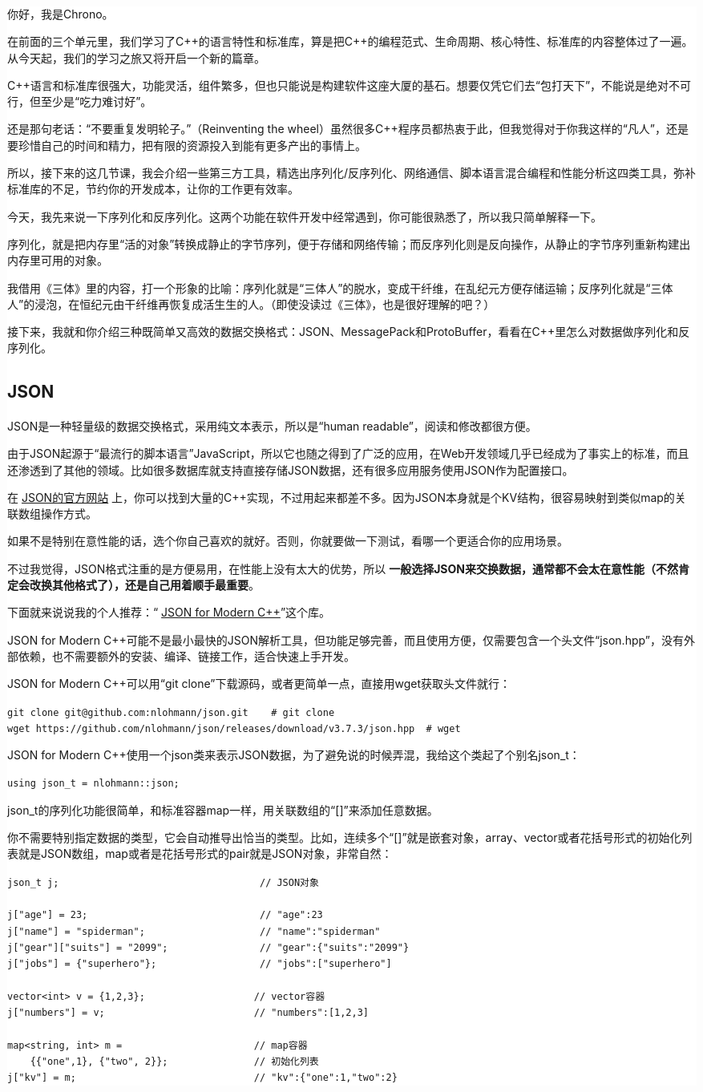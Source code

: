 你好，我是Chrono。

在前面的三个单元里，我们学习了C++的语言特性和标准库，算是把C++的编程范式、生命周期、核心特性、标准库的内容整体过了一遍。从今天起，我们的学习之旅又将开启一个新的篇章。

C++语言和标准库很强大，功能灵活，组件繁多，但也只能说是构建软件这座大厦的基石。想要仅凭它们去“包打天下”，不能说是绝对不可行，但至少是“吃力难讨好”。

还是那句老话：“不要重复发明轮子。”（Reinventing the wheel）虽然很多C++程序员都热衷于此，但我觉得对于你我这样的“凡人”，还是要珍惜自己的时间和精力，把有限的资源投入到能有更多产出的事情上。

所以，接下来的这几节课，我会介绍一些第三方工具，精选出序列化/反序列化、网络通信、脚本语言混合编程和性能分析这四类工具，弥补标准库的不足，节约你的开发成本，让你的工作更有效率。

今天，我先来说一下序列化和反序列化。这两个功能在软件开发中经常遇到，你可能很熟悉了，所以我只简单解释一下。

序列化，就是把内存里“活的对象”转换成静止的字节序列，便于存储和网络传输；而反序列化则是反向操作，从静止的字节序列重新构建出内存里可用的对象。

我借用《三体》里的内容，打一个形象的比喻：序列化就是“三体人”的脱水，变成干纤维，在乱纪元方便存储运输；反序列化就是“三体人”的浸泡，在恒纪元由干纤维再恢复成活生生的人。（即使没读过《三体》，也是很好理解的吧？）

接下来，我就和你介绍三种既简单又高效的数据交换格式：JSON、MessagePack和ProtoBuffer，看看在C++里怎么对数据做序列化和反序列化。

## JSON

JSON是一种轻量级的数据交换格式，采用纯文本表示，所以是“human readable”，阅读和修改都很方便。

由于JSON起源于“最流行的脚本语言”JavaScript，所以它也随之得到了广泛的应用，在Web开发领域几乎已经成为了事实上的标准，而且还渗透到了其他的领域。比如很多数据库就支持直接存储JSON数据，还有很多应用服务使用JSON作为配置接口。

在 [JSON的官方网站](https://www.json.org/json-zh.html) 上，你可以找到大量的C++实现，不过用起来都差不多。因为JSON本身就是个KV结构，很容易映射到类似map的关联数组操作方式。

如果不是特别在意性能的话，选个你自己喜欢的就好。否则，你就要做一下测试，看哪一个更适合你的应用场景。

不过我觉得，JSON格式注重的是方便易用，在性能上没有太大的优势，所以 **一般选择JSON来交换数据，通常都不会太在意性能（不然肯定会改换其他格式了），还是自己用着顺手最重要**。

下面就来说说我的个人推荐：“ [JSON for Modern C++](https://github.com/nlohmann/json)”这个库。

JSON for Modern C++可能不是最小最快的JSON解析工具，但功能足够完善，而且使用方便，仅需要包含一个头文件“json.hpp”，没有外部依赖，也不需要额外的安装、编译、链接工作，适合快速上手开发。

JSON for Modern C++可以用“git clone”下载源码，或者更简单一点，直接用wget获取头文件就行：

```
git clone git@github.com:nlohmann/json.git    # git clone
wget https://github.com/nlohmann/json/releases/download/v3.7.3/json.hpp  # wget

```

JSON for Modern C++使用一个json类来表示JSON数据，为了避免说的时候弄混，我给这个类起了个别名json\_t：

```
using json_t = nlohmann::json;

```

json\_t的序列化功能很简单，和标准容器map一样，用关联数组的“\[\]”来添加任意数据。

你不需要特别指定数据的类型，它会自动推导出恰当的类型。比如，连续多个“\[\]”就是嵌套对象，array、vector或者花括号形式的初始化列表就是JSON数组，map或者是花括号形式的pair就是JSON对象，非常自然：

```
json_t j;                                   // JSON对象

j["age"] = 23;                              // "age":23
j["name"] = "spiderman";                    // "name":"spiderman"
j["gear"]["suits"] = "2099";                // "gear":{"suits":"2099"}
j["jobs"] = {"superhero"};                  // "jobs":["superhero"]

vector<int> v = {1,2,3};                   // vector容器
j["numbers"] = v;                          // "numbers":[1,2,3]

map<string, int> m =                       // map容器
    {{"one",1}, {"two", 2}};               // 初始化列表
j["kv"] = m;                               // "kv":{"one":1,"two":2}

```